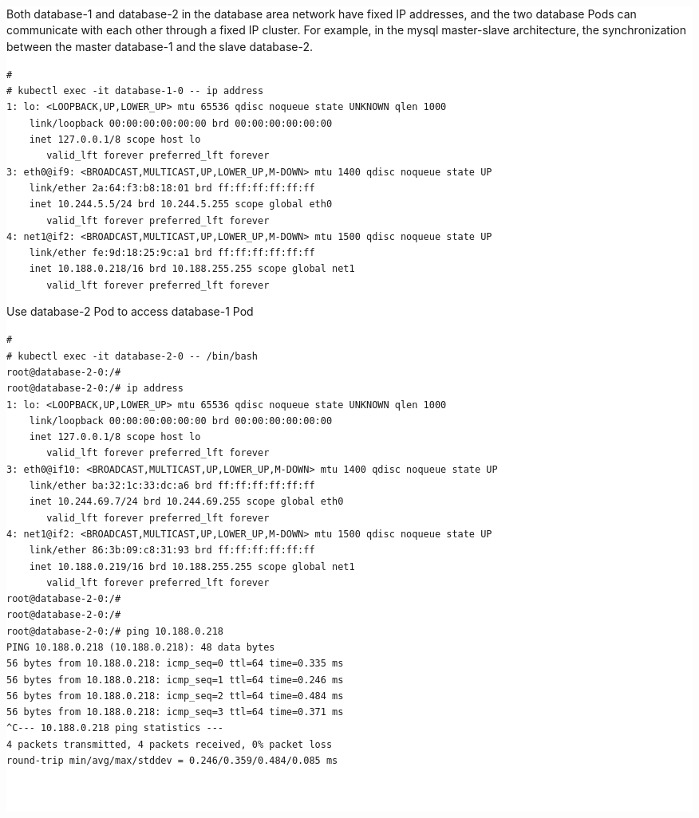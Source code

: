 Both database-1 and database-2 in the database area network have fixed IP addresses, and the two database Pods can communicate with each other through a fixed IP cluster. For example, in the mysql master-slave architecture, the synchronization between the master database-1 and the slave database-2.

```
#
# kubectl exec -it database-1-0 -- ip address                  
1: lo: <LOOPBACK,UP,LOWER_UP> mtu 65536 qdisc noqueue state UNKNOWN qlen 1000
    link/loopback 00:00:00:00:00:00 brd 00:00:00:00:00:00
    inet 127.0.0.1/8 scope host lo
       valid_lft forever preferred_lft forever
3: eth0@if9: <BROADCAST,MULTICAST,UP,LOWER_UP,M-DOWN> mtu 1400 qdisc noqueue state UP 
    link/ether 2a:64:f3:b8:18:01 brd ff:ff:ff:ff:ff:ff
    inet 10.244.5.5/24 brd 10.244.5.255 scope global eth0
       valid_lft forever preferred_lft forever
4: net1@if2: <BROADCAST,MULTICAST,UP,LOWER_UP,M-DOWN> mtu 1500 qdisc noqueue state UP 
    link/ether fe:9d:18:25:9c:a1 brd ff:ff:ff:ff:ff:ff
    inet 10.188.0.218/16 brd 10.188.255.255 scope global net1
       valid_lft forever preferred_lft forever
```

Use database-2 Pod to access database-1 Pod

```
#
# kubectl exec -it database-2-0 -- /bin/bash
root@database-2-0:/# 
root@database-2-0:/# ip address
1: lo: <LOOPBACK,UP,LOWER_UP> mtu 65536 qdisc noqueue state UNKNOWN qlen 1000
    link/loopback 00:00:00:00:00:00 brd 00:00:00:00:00:00
    inet 127.0.0.1/8 scope host lo
       valid_lft forever preferred_lft forever
3: eth0@if10: <BROADCAST,MULTICAST,UP,LOWER_UP,M-DOWN> mtu 1400 qdisc noqueue state UP 
    link/ether ba:32:1c:33:dc:a6 brd ff:ff:ff:ff:ff:ff
    inet 10.244.69.7/24 brd 10.244.69.255 scope global eth0
       valid_lft forever preferred_lft forever
4: net1@if2: <BROADCAST,MULTICAST,UP,LOWER_UP,M-DOWN> mtu 1500 qdisc noqueue state UP 
    link/ether 86:3b:09:c8:31:93 brd ff:ff:ff:ff:ff:ff
    inet 10.188.0.219/16 brd 10.188.255.255 scope global net1
       valid_lft forever preferred_lft forever
root@database-2-0:/# 
root@database-2-0:/# 
root@database-2-0:/# ping 10.188.0.218
PING 10.188.0.218 (10.188.0.218): 48 data bytes
56 bytes from 10.188.0.218: icmp_seq=0 ttl=64 time=0.335 ms
56 bytes from 10.188.0.218: icmp_seq=1 ttl=64 time=0.246 ms
56 bytes from 10.188.0.218: icmp_seq=2 ttl=64 time=0.484 ms
56 bytes from 10.188.0.218: icmp_seq=3 ttl=64 time=0.371 ms
^C--- 10.188.0.218 ping statistics ---
4 packets transmitted, 4 packets received, 0% packet loss
round-trip min/avg/max/stddev = 0.246/0.359/0.484/0.085 ms
```

<br>
<br>

